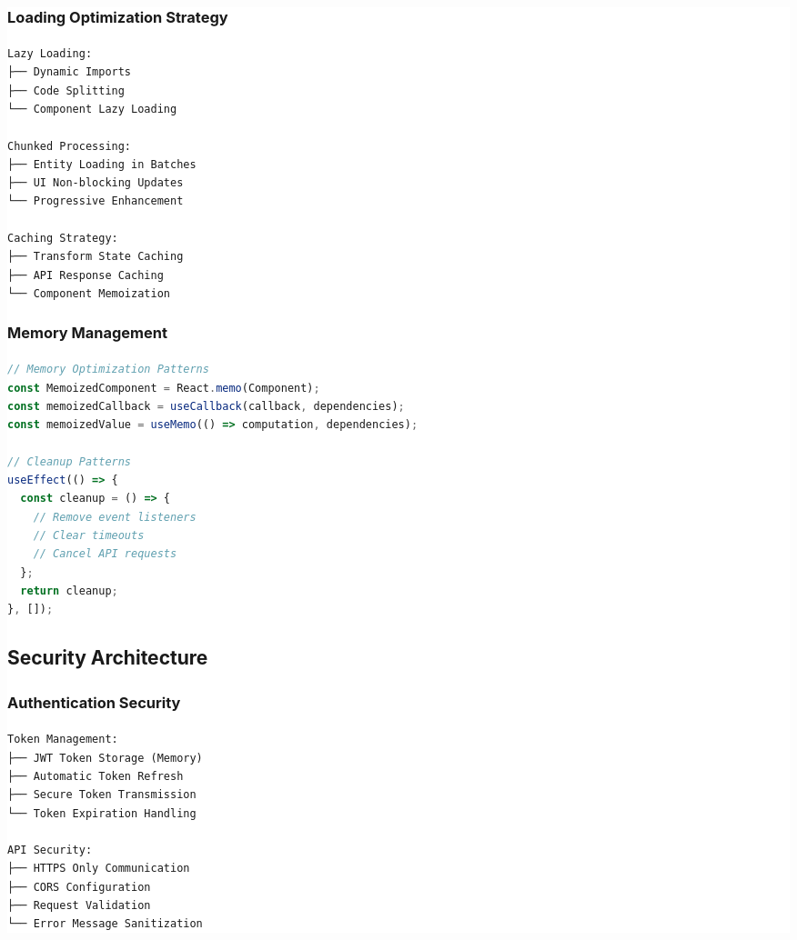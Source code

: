 ### Loading Optimization Strategy

```
Lazy Loading:
├── Dynamic Imports
├── Code Splitting
└── Component Lazy Loading

Chunked Processing:
├── Entity Loading in Batches
├── UI Non-blocking Updates
└── Progressive Enhancement

Caching Strategy:
├── Transform State Caching
├── API Response Caching
└── Component Memoization
```

### Memory Management

```javascript
// Memory Optimization Patterns
const MemoizedComponent = React.memo(Component);
const memoizedCallback = useCallback(callback, dependencies);
const memoizedValue = useMemo(() => computation, dependencies);

// Cleanup Patterns
useEffect(() => {
  const cleanup = () => {
    // Remove event listeners
    // Clear timeouts
    // Cancel API requests
  };
  return cleanup;
}, []);
```

## Security Architecture

### Authentication Security

```
Token Management:
├── JWT Token Storage (Memory)
├── Automatic Token Refresh
├── Secure Token Transmission
└── Token Expiration Handling

API Security:
├── HTTPS Only Communication
├── CORS Configuration
├── Request Validation
└── Error Message Sanitization
```
